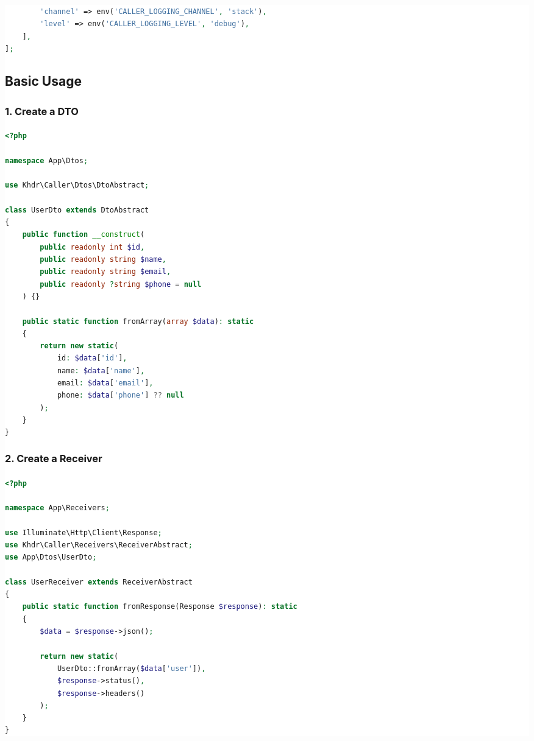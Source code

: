 ```php
        'channel' => env('CALLER_LOGGING_CHANNEL', 'stack'),
        'level' => env('CALLER_LOGGING_LEVEL', 'debug'),
    ],
];
```

## Basic Usage

### 1. Create a DTO
```php
<?php

namespace App\Dtos;

use Khdr\Caller\Dtos\DtoAbstract;

class UserDto extends DtoAbstract
{
    public function __construct(
        public readonly int $id,
        public readonly string $name,
        public readonly string $email,
        public readonly ?string $phone = null
    ) {}

    public static function fromArray(array $data): static
    {
        return new static(
            id: $data['id'],
            name: $data['name'],
            email: $data['email'],
            phone: $data['phone'] ?? null
        );
    }
}
```

### 2. Create a Receiver
```php
<?php

namespace App\Receivers;

use Illuminate\Http\Client\Response;
use Khdr\Caller\Receivers\ReceiverAbstract;
use App\Dtos\UserDto;

class UserReceiver extends ReceiverAbstract
{
    public static function fromResponse(Response $response): static
    {
        $data = $response->json();

        return new static(
            UserDto::fromArray($data['user']),
            $response->status(),
            $response->headers()
        );
    }
}
```
